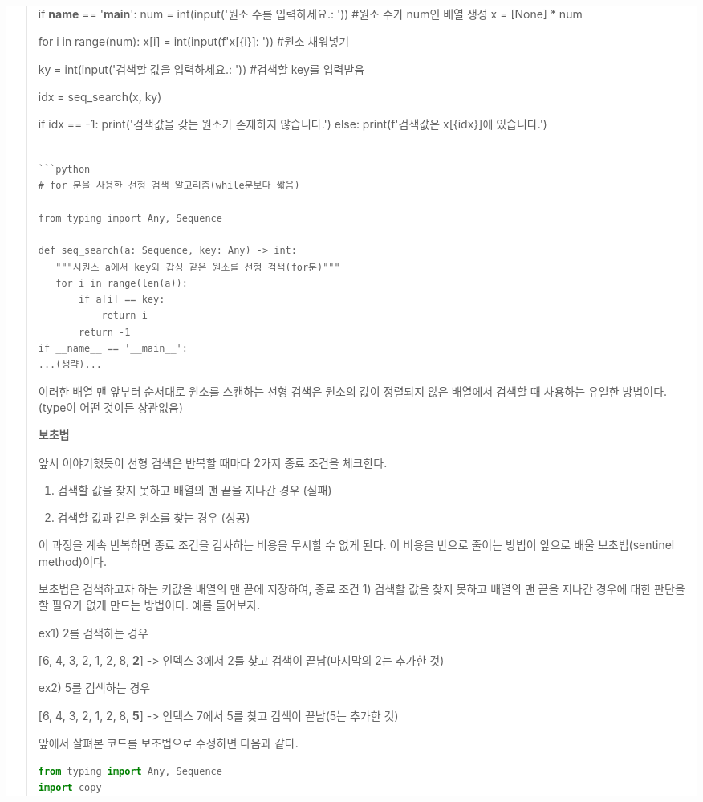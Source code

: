 >        
>if __name__ == '__main__':
>    num = int(input('원소 수를 입력하세요.: ')) #원소 수가 num인 배열 생성
>    x = [None] * num
>    
>    for i in range(num):
>        x[i] = int(input(f'x[{i}]: ')) #원소 채워넣기
>        
>    ky = int(input('검색할 값을 입력하세요.: ')) #검색할 key를 입력받음
>    
>    idx = seq_search(x, ky)
>    
>    if idx == -1:
>        print('검색값을 갖는 원소가 존재하지 않습니다.')
>    else:
>        print(f'검색값은 x[{idx}]에 있습니다.')
>```
>
>```python
># for 문을 사용한 선형 검색 알고리즘(while문보다 짧음)
>
>from typing import Any, Sequence
>
>def seq_search(a: Sequence, key: Any) -> int:
>    """시퀀스 a에서 key와 갑싱 같은 원소를 선형 검색(for문)"""
>    for i in range(len(a)):
>        if a[i] == key:
>            return i
>        return -1
>if __name__ == '__main__':
>...(생략)...
>```
>
>이러한 배열 맨 앞부터 순서대로 원소를 스캔하는 선형 검색은 원소의 값이 정렬되지 않은 배열에서 검색할 때 사용하는 유일한 방법이다. (type이 어떤 것이든 상관없음)
>
>
>
>**보초법**
>
>앞서 이야기했듯이 선형 검색은 반복할 때마다 2가지 종료 조건을 체크한다.
>
>1) 검색할 값을 찾지 못하고 배열의 맨 끝을 지나간 경우 (실패)
>
>2) 검색할 값과 같은 원소를 찾는 경우 (성공)
>
>이 과정을 계속 반복하면 종료 조건을 검사하는 비용을 무시할 수 없게 된다. 이 비용을 반으로 줄이는 방법이 앞으로 배울 보초법(sentinel method)이다.
>
> 보초법은 검색하고자 하는 키값을 배열의 맨 끝에 저장하여, 종료 조건 1) 검색할 값을 찾지 못하고 배열의 맨 끝을 지나간 경우에 대한 판단을 할 필요가 없게 만드는 방법이다. 예를 들어보자.
>
>ex1) 2를 검색하는 경우
>
>[6, 4, 3, 2, 1, 2, 8, **2**]  -> 인덱스 3에서 2를 찾고 검색이 끝남(마지막의 2는 추가한 것)
>
>ex2) 5를 검색하는 경우
>
>[6, 4, 3, 2, 1, 2, 8, **5**] -> 인덱스 7에서 5를 찾고 검색이 끝남(5는 추가한 것)
>
>앞에서 살펴본 코드를 보초법으로 수정하면 다음과 같다.
>
>```python
>from typing import Any, Sequence
>import copy
>